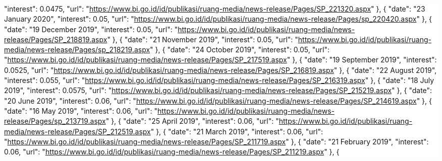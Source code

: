 "interest": 0.0475,
"url": "https://www.bi.go.id/id/publikasi/ruang-media/news-release/Pages/SP_221320.aspx"
},
{
"date": "23 January 2020",
"interest": 0.05,
"url": "https://www.bi.go.id/id/publikasi/ruang-media/news-release/Pages/sp_220420.aspx"
},
{
"date": "19 December 2019",
"interest": 0.05,
"url": "https://www.bi.go.id/id/publikasi/ruang-media/news-release/Pages/SP_218819.aspx"
},
{
"date": "21 November 2019",
"interest": 0.05,
"url": "https://www.bi.go.id/id/publikasi/ruang-media/news-release/Pages/sp_218219.aspx"
},
{
"date": "24 October 2019",
"interest": 0.05,
"url": "https://www.bi.go.id/id/publikasi/ruang-media/news-release/Pages/SP_217519.aspx"
},
{
"date": "19 September 2019",
"interest": 0.0525,
"url": "https://www.bi.go.id/id/publikasi/ruang-media/news-release/Pages/SP_216819.aspx"
},
{
"date": "22 August 2019",
"interest": 0.055,
"url": "https://www.bi.go.id/id/publikasi/ruang-media/news-release/Pages/SP_216319.aspx"
},
{
"date": "18 July 2019",
"interest": 0.0575,
"url": "https://www.bi.go.id/id/publikasi/ruang-media/news-release/Pages/SP_215219.aspx"
},
{
"date": "20 June 2019",
"interest": 0.06,
"url": "https://www.bi.go.id/id/publikasi/ruang-media/news-release/Pages/SP_214619.aspx"
},
{
"date": "16 May 2019",
"interest": 0.06,
"url": "https://www.bi.go.id/id/publikasi/ruang-media/news-release/Pages/sp_213719.aspx"
},
{
"date": "25 April 2019",
"interest": 0.06,
"url": "https://www.bi.go.id/id/publikasi/ruang-media/news-release/Pages/SP_212519.aspx"
},
{
"date": "21 March 2019",
"interest": 0.06,
"url": "https://www.bi.go.id/id/publikasi/ruang-media/news-release/Pages/SP_211719.aspx"
},
{
"date": "21 February 2019",
"interest": 0.06,
"url": "https://www.bi.go.id/id/publikasi/ruang-media/news-release/Pages/SP_211219.aspx"
},
{
